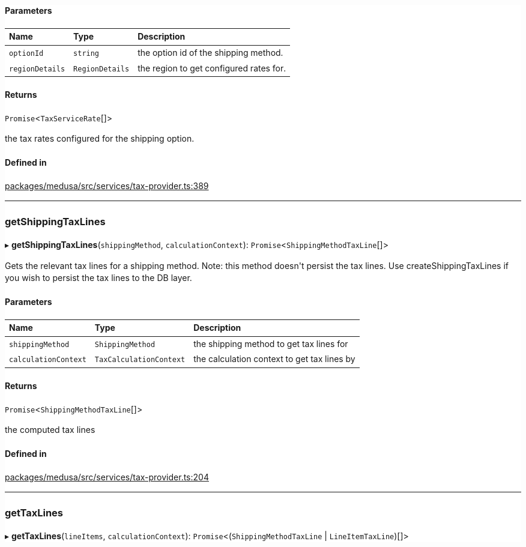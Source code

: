 #### Parameters

| Name | Type | Description |
| :------ | :------ | :------ |
| `optionId` | `string` | the option id of the shipping method. |
| `regionDetails` | `RegionDetails` | the region to get configured rates for. |

#### Returns

`Promise`<`TaxServiceRate`[]\>

the tax rates configured for the shipping option.

#### Defined in

[packages/medusa/src/services/tax-provider.ts:389](https://github.com/hasahmad/medusa/blob/cf8962474/packages/medusa/src/services/tax-provider.ts#L389)

___

### getShippingTaxLines

▸ **getShippingTaxLines**(`shippingMethod`, `calculationContext`): `Promise`<`ShippingMethodTaxLine`[]\>

Gets the relevant tax lines for a shipping method. Note: this method
doesn't persist the tax lines. Use createShippingTaxLines if you wish to
persist the tax lines to the DB layer.

#### Parameters

| Name | Type | Description |
| :------ | :------ | :------ |
| `shippingMethod` | `ShippingMethod` | the shipping method to get tax lines for |
| `calculationContext` | `TaxCalculationContext` | the calculation context to get tax lines by |

#### Returns

`Promise`<`ShippingMethodTaxLine`[]\>

the computed tax lines

#### Defined in

[packages/medusa/src/services/tax-provider.ts:204](https://github.com/hasahmad/medusa/blob/cf8962474/packages/medusa/src/services/tax-provider.ts#L204)

___

### getTaxLines

▸ **getTaxLines**(`lineItems`, `calculationContext`): `Promise`<(`ShippingMethodTaxLine` \| `LineItemTaxLine`)[]\>
